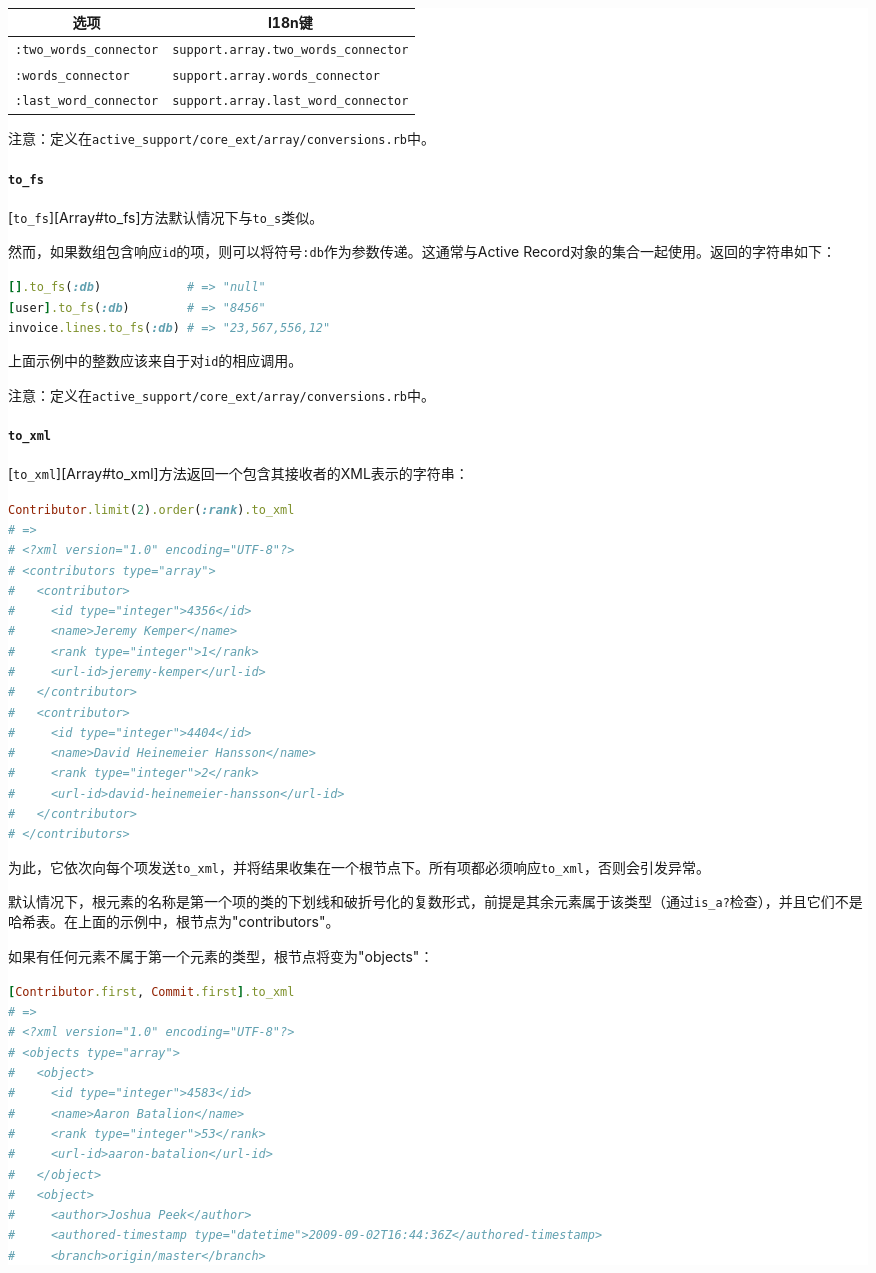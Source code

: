 | 选项                   | I18n键                               |
| ---------------------- | ----------------------------------- |
| `:two_words_connector` | `support.array.two_words_connector` |
| `:words_connector`     | `support.array.words_connector`     |
| `:last_word_connector` | `support.array.last_word_connector` |

注意：定义在`active_support/core_ext/array/conversions.rb`中。

#### `to_fs`

[`to_fs`][Array#to_fs]方法默认情况下与`to_s`类似。

然而，如果数组包含响应`id`的项，则可以将符号`:db`作为参数传递。这通常与Active Record对象的集合一起使用。返回的字符串如下：

```ruby
[].to_fs(:db)            # => "null"
[user].to_fs(:db)        # => "8456"
invoice.lines.to_fs(:db) # => "23,567,556,12"
```

上面示例中的整数应该来自于对`id`的相应调用。

注意：定义在`active_support/core_ext/array/conversions.rb`中。

#### `to_xml`

[`to_xml`][Array#to_xml]方法返回一个包含其接收者的XML表示的字符串：

```ruby
Contributor.limit(2).order(:rank).to_xml
# =>
# <?xml version="1.0" encoding="UTF-8"?>
# <contributors type="array">
#   <contributor>
#     <id type="integer">4356</id>
#     <name>Jeremy Kemper</name>
#     <rank type="integer">1</rank>
#     <url-id>jeremy-kemper</url-id>
#   </contributor>
#   <contributor>
#     <id type="integer">4404</id>
#     <name>David Heinemeier Hansson</name>
#     <rank type="integer">2</rank>
#     <url-id>david-heinemeier-hansson</url-id>
#   </contributor>
# </contributors>
```

为此，它依次向每个项发送`to_xml`，并将结果收集在一个根节点下。所有项都必须响应`to_xml`，否则会引发异常。

默认情况下，根元素的名称是第一个项的类的下划线和破折号化的复数形式，前提是其余元素属于该类型（通过`is_a?`检查），并且它们不是哈希表。在上面的示例中，根节点为"contributors"。

如果有任何元素不属于第一个元素的类型，根节点将变为"objects"：
```ruby
[Contributor.first, Commit.first].to_xml
# =>
# <?xml version="1.0" encoding="UTF-8"?>
# <objects type="array">
#   <object>
#     <id type="integer">4583</id>
#     <name>Aaron Batalion</name>
#     <rank type="integer">53</rank>
#     <url-id>aaron-batalion</url-id>
#   </object>
#   <object>
#     <author>Joshua Peek</author>
#     <authored-timestamp type="datetime">2009-09-02T16:44:36Z</authored-timestamp>
#     <branch>origin/master</branch>
```
